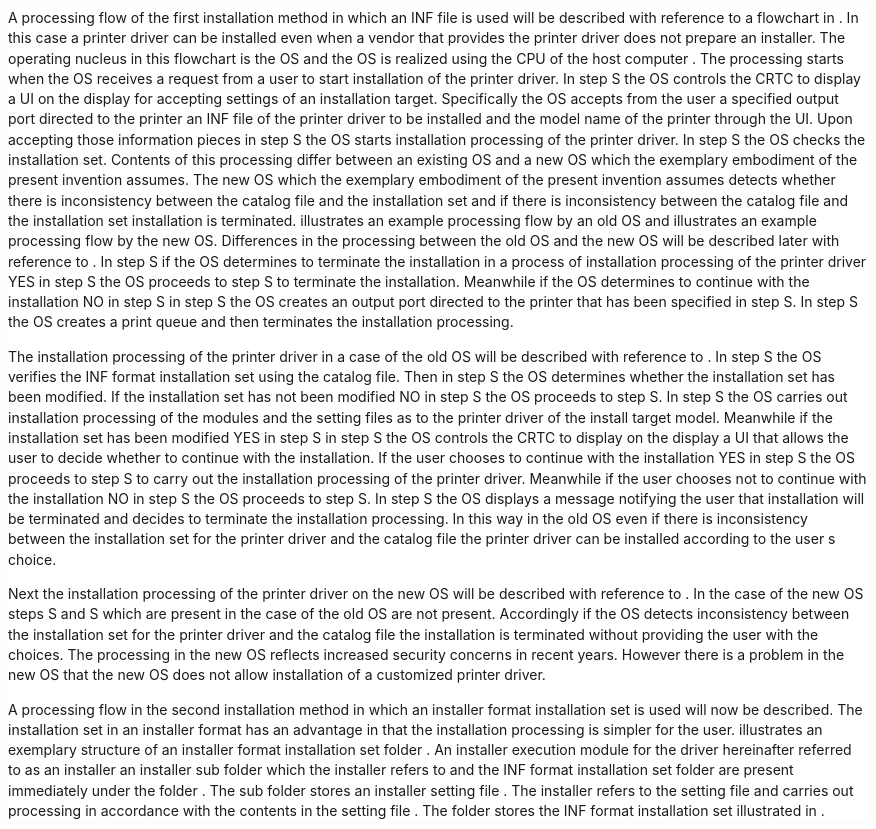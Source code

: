A processing flow of the first installation method in which an INF file is used will be described with reference to a flowchart in . In this case a printer driver can be installed even when a vendor that provides the printer driver does not prepare an installer. The operating nucleus in this flowchart is the OS and the OS is realized using the CPU of the host computer . The processing starts when the OS receives a request from a user to start installation of the printer driver. In step S the OS controls the CRTC to display a UI on the display for accepting settings of an installation target. Specifically the OS accepts from the user a specified output port directed to the printer an INF file of the printer driver to be installed and the model name of the printer through the UI. Upon accepting those information pieces in step S the OS starts installation processing of the printer driver. In step S the OS checks the installation set. Contents of this processing differ between an existing OS and a new OS which the exemplary embodiment of the present invention assumes. The new OS which the exemplary embodiment of the present invention assumes detects whether there is inconsistency between the catalog file and the installation set and if there is inconsistency between the catalog file and the installation set installation is terminated. illustrates an example processing flow by an old OS and illustrates an example processing flow by the new OS. Differences in the processing between the old OS and the new OS will be described later with reference to . In step S if the OS determines to terminate the installation in a process of installation processing of the printer driver YES in step S the OS proceeds to step S to terminate the installation. Meanwhile if the OS determines to continue with the installation NO in step S in step S the OS creates an output port directed to the printer that has been specified in step S. In step S the OS creates a print queue and then terminates the installation processing.

The installation processing of the printer driver in a case of the old OS will be described with reference to . In step S the OS verifies the INF format installation set using the catalog file. Then in step S the OS determines whether the installation set has been modified. If the installation set has not been modified NO in step S the OS proceeds to step S. In step S the OS carries out installation processing of the modules and the setting files as to the printer driver of the install target model. Meanwhile if the installation set has been modified YES in step S in step S the OS controls the CRTC to display on the display a UI that allows the user to decide whether to continue with the installation. If the user chooses to continue with the installation YES in step S the OS proceeds to step S to carry out the installation processing of the printer driver. Meanwhile if the user chooses not to continue with the installation NO in step S the OS proceeds to step S. In step S the OS displays a message notifying the user that installation will be terminated and decides to terminate the installation processing. In this way in the old OS even if there is inconsistency between the installation set for the printer driver and the catalog file the printer driver can be installed according to the user s choice.

Next the installation processing of the printer driver on the new OS will be described with reference to . In the case of the new OS steps S and S which are present in the case of the old OS are not present. Accordingly if the OS detects inconsistency between the installation set for the printer driver and the catalog file the installation is terminated without providing the user with the choices. The processing in the new OS reflects increased security concerns in recent years. However there is a problem in the new OS that the new OS does not allow installation of a customized printer driver.

A processing flow in the second installation method in which an installer format installation set is used will now be described. The installation set in an installer format has an advantage in that the installation processing is simpler for the user. illustrates an exemplary structure of an installer format installation set folder . An installer execution module for the driver hereinafter referred to as an installer an installer sub folder which the installer refers to and the INF format installation set folder are present immediately under the folder . The sub folder stores an installer setting file . The installer refers to the setting file and carries out processing in accordance with the contents in the setting file . The folder stores the INF format installation set illustrated in .

